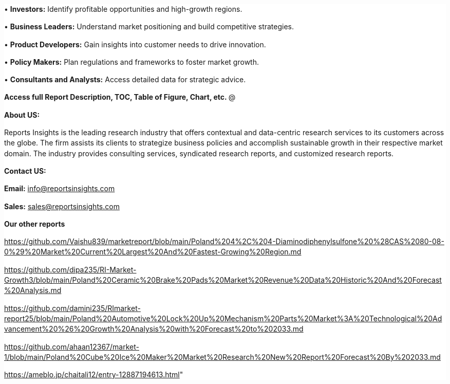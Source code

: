 • <strong>Investors:</strong> Identify profitable opportunities and high-growth regions.

• <strong>Business Leaders:</strong> Understand market positioning and build competitive strategies.

• <strong>Product Developers:</strong> Gain insights into customer needs to drive innovation.

• <strong>Policy Makers:</strong> Plan regulations and frameworks to foster market growth.

• <strong>Consultants and Analysts:</strong> Access detailed data for strategic advice.
</ul>
<strong>Access full Report Description, TOC, Table of Figure, Chart, etc. </strong>@  <a href= style=color:#0000ff;></a></font>

<strong><strong>About US</strong>:</strong>

Reports Insights is the leading research industry that offers contextual and data-centric research services to its customers across the globe. The firm assists its clients to strategize business policies and accomplish sustainable growth in their respective market domain. The industry provides consulting services, syndicated research reports, and customized research reports.

<strong>Contact US:</strong>

<p class=""""><b>Email:</b> <a href=mailto:info@reportsinsights.com>info@reportsinsights.com</a></p>
<p class=""""><b>Sales:</b> <a href=mailto:sales@reportsinsights.com>sales@reportsinsights.com</a></p>

<strong>Our other reports</strong>

<a href=https://github.com/Vaishu839/marketreport/blob/main/Poland%204%2C%204-Diaminodiphenylsulfone%20%28CAS%2080-08-0%29%20Market%20Current%20Largest%20And%20Fastest-Growing%20Region.md>https://github.com/Vaishu839/marketreport/blob/main/Poland%204%2C%204-Diaminodiphenylsulfone%20%28CAS%2080-08-0%29%20Market%20Current%20Largest%20And%20Fastest-Growing%20Region.md</a>

<a href=https://github.com/dipa235/RI-Market-Growth3/blob/main/Poland%20Ceramic%20Brake%20Pads%20Market%20Revenue%20Data%20Historic%20And%20Forecast%20Analysis.md>https://github.com/dipa235/RI-Market-Growth3/blob/main/Poland%20Ceramic%20Brake%20Pads%20Market%20Revenue%20Data%20Historic%20And%20Forecast%20Analysis.md</a>

<a href=https://github.com/damini235/RImarket-report25/blob/main/Poland%20Automotive%20Lock%20Up%20Mechanism%20Parts%20Market%3A%20Technological%20Advancement%20%26%20Growth%20Analysis%20with%20Forecast%20to%202033.md>https://github.com/damini235/RImarket-report25/blob/main/Poland%20Automotive%20Lock%20Up%20Mechanism%20Parts%20Market%3A%20Technological%20Advancement%20%26%20Growth%20Analysis%20with%20Forecast%20to%202033.md</a>

<a href=https://github.com/ahaan12367/market-1/blob/main/Poland%20Cube%20Ice%20Maker%20Market%20Research%20New%20Report%20Forecast%20By%202033.md>https://github.com/ahaan12367/market-1/blob/main/Poland%20Cube%20Ice%20Maker%20Market%20Research%20New%20Report%20Forecast%20By%202033.md</a>

<a href=https://ameblo.jp/chaitali12/entry-12887194613.html>https://ameblo.jp/chaitali12/entry-12887194613.html</a>"
